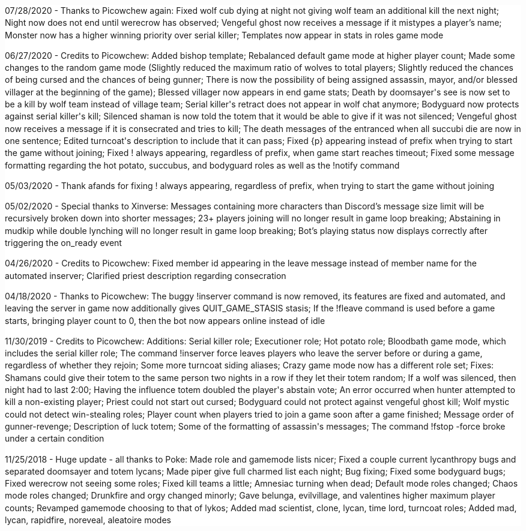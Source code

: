 07/28/2020 - Thanks to Picowchew again: Fixed wolf cub dying at night not giving wolf team an additional kill the next night; Night now does not end until werecrow has observed; Vengeful ghost now receives a message if it mistypes a player’s name; Monster now has a higher winning priority over serial killer; Templates now appear in stats in roles game mode

06/27/2020 - Credits to Picowchew: Added bishop template; Rebalanced default game mode at higher player count; Made some changes to the random game mode (Slightly reduced the maximum ratio of wolves to total players; Slightly reduced the chances of being cursed and the chances of being gunner; There is now the possibility of being assigned assassin, mayor, and/or blessed villager at the beginning of the game); Blessed villager now appears in end game stats; Death by doomsayer's see is now set to be a kill by wolf team instead of village team; Serial killer's retract does not appear in wolf chat anymore; Bodyguard now protects against serial killer's kill; Silenced shaman is now told the totem that it would be able to give if it was not silenced; Vengeful ghost now receives a message if it is consecrated and tries to kill; The death messages of the entranced when all succubi die are now in one sentence; Edited turncoat's description to include that it can pass; Fixed {p} appearing instead of prefix when trying to start the game without joining; Fixed ! always appearing, regardless of prefix, when game start reaches timeout; Fixed some message formatting regarding the hot potato, succubus, and bodyguard roles as well as the !notify command

05/03/2020 - Thank afands for fixing ! always appearing, regardless of prefix, when trying to start the game without joining

05/02/2020 - Special thanks to Xinverse: Messages containing more characters than Discord’s message size limit will be recursively broken down into shorter messages; 23+ players joining will no longer result in game loop breaking; Abstaining in mudkip while double lynching will no longer result in game loop breaking; Bot’s playing status now displays correctly after triggering the on_ready event

04/26/2020 - Credits to Picowchew: Fixed member id appearing in the leave message instead of member name for the automated inserver; Clarified priest description regarding consecration

04/18/2020 - Thanks to Picowchew: The buggy !inserver command is now removed, its features are fixed and automated, and leaving the server in game now additionally gives QUIT_GAME_STASIS stasis; If the !fleave command is used before a game starts, bringing player count to 0, then the bot now appears online instead of idle

11/30/2019 - Credits to Picowchew: Additions: Serial killer role; Executioner role; Hot potato role; Bloodbath game mode, which includes the serial killer role; The command !inserver force leaves players who leave the server before or during a game, regardless of whether they rejoin; Some more turncoat siding aliases; Crazy game mode now has a different role set; Fixes: Shamans could give their totem to the same person two nights in a row if they let their totem random; If a wolf was silenced, then night had to last 2:00; Having the influence totem doubled the player's abstain vote; An error occurred when hunter attempted to kill a non-existing player; Priest could not start out cursed; Bodyguard could not protect against vengeful ghost kill; Wolf mystic could not detect win-stealing roles; Player count when players tried to join a game soon after a game finished; Message order of gunner-revenge; Description of luck totem; Some of the formatting of assassin's messages; The command !fstop -force broke under a certain condition

11/25/2018 - Huge update - all thanks to Poke: Made role and gamemode lists nicer; Fixed a couple current lycanthropy bugs and separated doomsayer and totem lycans; Made piper give full charmed list each night; Bug fixing; Fixed some bodyguard bugs; Fixed werecrow not seeing some roles; Fixed kill teams a little; Amnesiac turning when dead; Default mode roles changed; Chaos mode roles changed; Drunkfire and orgy changed minorly; Gave belunga, evilvillage, and valentines higher maximum player counts; Revamped gamemode choosing to that of lykos; Added mad scientist, clone, lycan, time lord, turncoat roles; Added mad, lycan, rapidfire, noreveal, aleatoire modes
